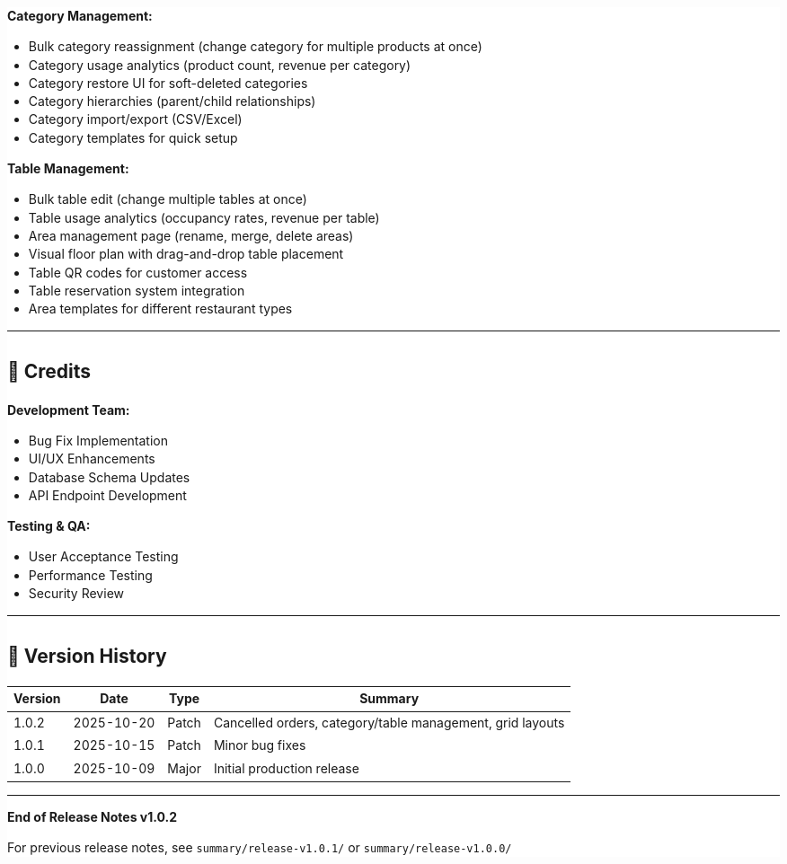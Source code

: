 **Category Management:**
- Bulk category reassignment (change category for multiple products at once)
- Category usage analytics (product count, revenue per category)
- Category restore UI for soft-deleted categories
- Category hierarchies (parent/child relationships)
- Category import/export (CSV/Excel)
- Category templates for quick setup

**Table Management:**
- Bulk table edit (change multiple tables at once)
- Table usage analytics (occupancy rates, revenue per table)
- Area management page (rename, merge, delete areas)
- Visual floor plan with drag-and-drop table placement
- Table QR codes for customer access
- Table reservation system integration
- Area templates for different restaurant types

---

## 👥 Credits

**Development Team:**
- Bug Fix Implementation
- UI/UX Enhancements
- Database Schema Updates
- API Endpoint Development

**Testing & QA:**
- User Acceptance Testing
- Performance Testing
- Security Review

---

## 📝 Version History

| Version | Date | Type | Summary |
|---------|------|------|---------|
| 1.0.2 | 2025-10-20 | Patch | Cancelled orders, category/table management, grid layouts |
| 1.0.1 | 2025-10-15 | Patch | Minor bug fixes |
| 1.0.0 | 2025-10-09 | Major | Initial production release |

---

**End of Release Notes v1.0.2**

For previous release notes, see `summary/release-v1.0.1/` or `summary/release-v1.0.0/`
